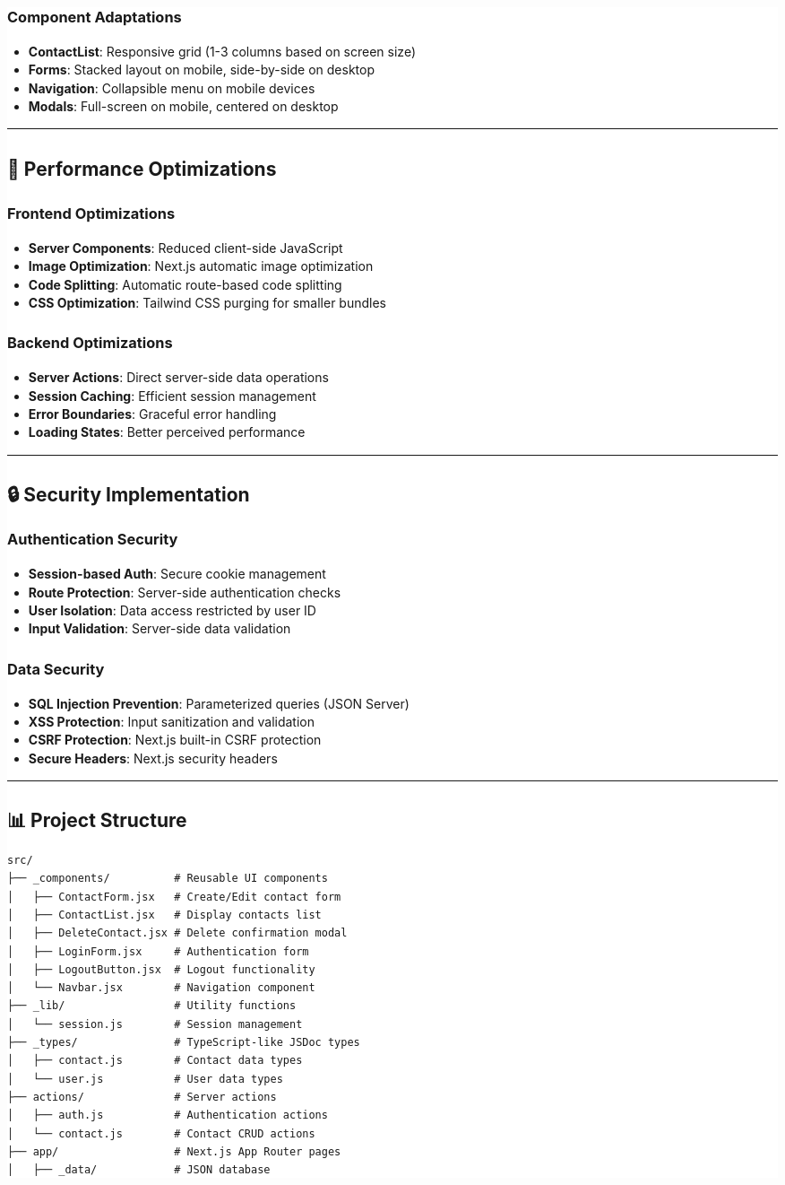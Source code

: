 ### **Component Adaptations**
- **ContactList**: Responsive grid (1-3 columns based on screen size)
- **Forms**: Stacked layout on mobile, side-by-side on desktop
- **Navigation**: Collapsible menu on mobile devices
- **Modals**: Full-screen on mobile, centered on desktop

---

## 🚀 **Performance Optimizations**

### **Frontend Optimizations**
- **Server Components**: Reduced client-side JavaScript
- **Image Optimization**: Next.js automatic image optimization
- **Code Splitting**: Automatic route-based code splitting
- **CSS Optimization**: Tailwind CSS purging for smaller bundles

### **Backend Optimizations**
- **Server Actions**: Direct server-side data operations
- **Session Caching**: Efficient session management
- **Error Boundaries**: Graceful error handling
- **Loading States**: Better perceived performance

---

## 🔒 **Security Implementation**

### **Authentication Security**
- **Session-based Auth**: Secure cookie management
- **Route Protection**: Server-side authentication checks
- **User Isolation**: Data access restricted by user ID
- **Input Validation**: Server-side data validation

### **Data Security**
- **SQL Injection Prevention**: Parameterized queries (JSON Server)
- **XSS Protection**: Input sanitization and validation
- **CSRF Protection**: Next.js built-in CSRF protection
- **Secure Headers**: Next.js security headers

---

## 📊 **Project Structure**

```
src/
├── _components/          # Reusable UI components
│   ├── ContactForm.jsx   # Create/Edit contact form
│   ├── ContactList.jsx   # Display contacts list
│   ├── DeleteContact.jsx # Delete confirmation modal
│   ├── LoginForm.jsx     # Authentication form
│   ├── LogoutButton.jsx  # Logout functionality
│   └── Navbar.jsx        # Navigation component
├── _lib/                 # Utility functions
│   └── session.js        # Session management
├── _types/               # TypeScript-like JSDoc types
│   ├── contact.js        # Contact data types
│   └── user.js           # User data types
├── actions/              # Server actions
│   ├── auth.js           # Authentication actions
│   └── contact.js        # Contact CRUD actions
├── app/                  # Next.js App Router pages
│   ├── _data/            # JSON database
```